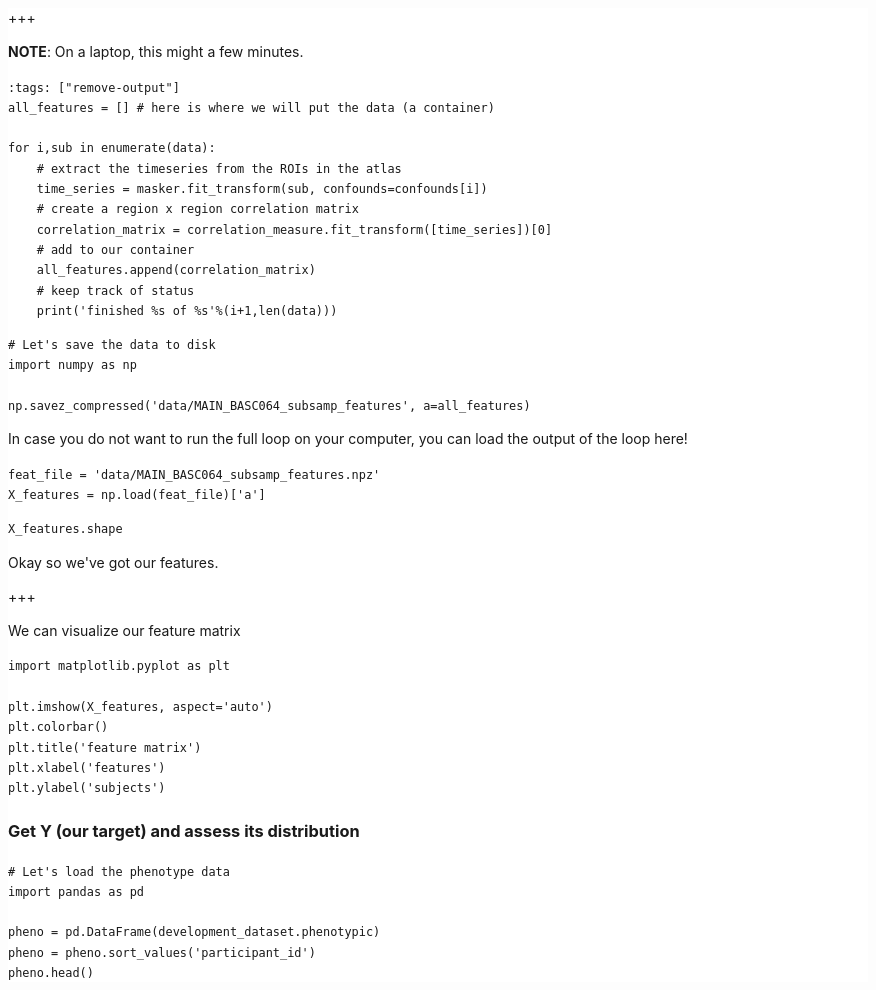 +++

**NOTE**: On a laptop, this might a few minutes.

```{code-cell} ipython3
:tags: ["remove-output"]
all_features = [] # here is where we will put the data (a container)

for i,sub in enumerate(data):
    # extract the timeseries from the ROIs in the atlas
    time_series = masker.fit_transform(sub, confounds=confounds[i])
    # create a region x region correlation matrix
    correlation_matrix = correlation_measure.fit_transform([time_series])[0]
    # add to our container
    all_features.append(correlation_matrix)
    # keep track of status
    print('finished %s of %s'%(i+1,len(data)))
```

```{code-cell} ipython3
# Let's save the data to disk
import numpy as np

np.savez_compressed('data/MAIN_BASC064_subsamp_features', a=all_features)
```

In case you do not want to run the full loop on your computer, you can load the output of the loop here!

```{code-cell} ipython3
feat_file = 'data/MAIN_BASC064_subsamp_features.npz'
X_features = np.load(feat_file)['a']
```

```{code-cell} ipython3
X_features.shape
```

Okay so we've got our features.

+++

We can visualize our feature matrix

```{code-cell} ipython3
import matplotlib.pyplot as plt

plt.imshow(X_features, aspect='auto')
plt.colorbar()
plt.title('feature matrix')
plt.xlabel('features')
plt.ylabel('subjects')
```

### Get Y (our target) and assess its distribution

```{code-cell} ipython3
# Let's load the phenotype data
import pandas as pd

pheno = pd.DataFrame(development_dataset.phenotypic)
pheno = pheno.sort_values('participant_id')
pheno.head()
```
